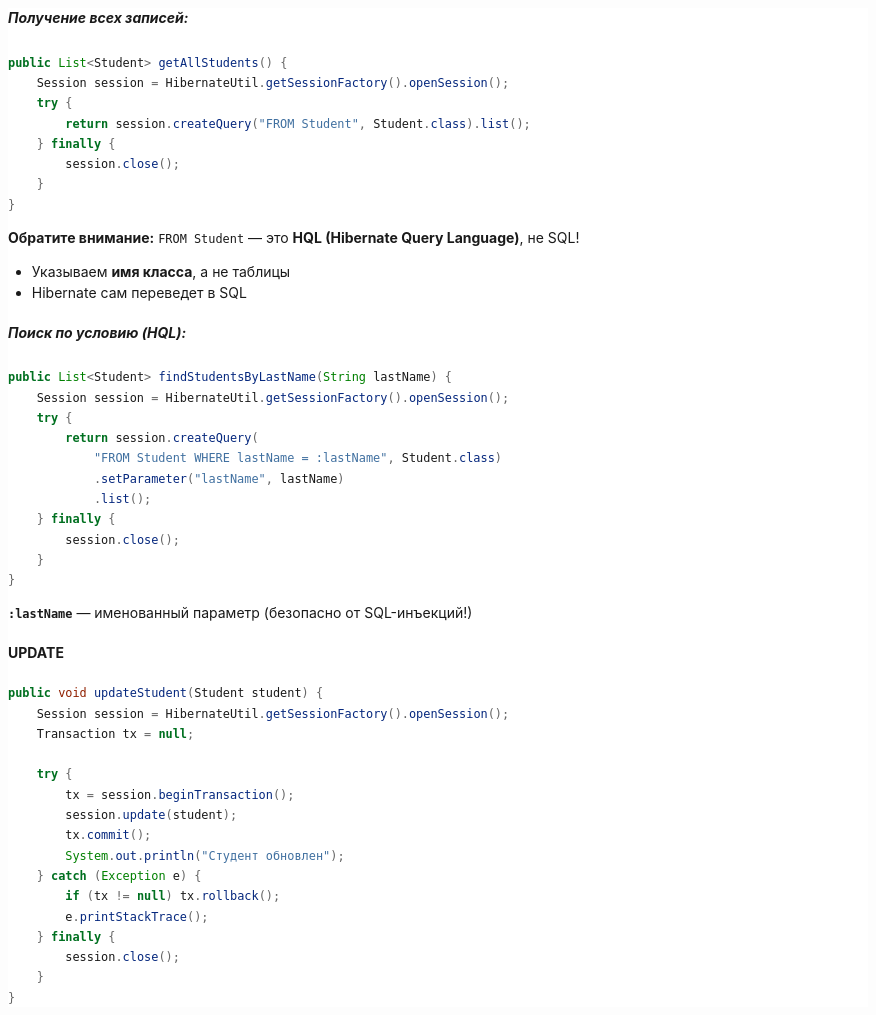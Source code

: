 ##### Получение всех записей:

```java
public List<Student> getAllStudents() {
    Session session = HibernateUtil.getSessionFactory().openSession();
    try {
        return session.createQuery("FROM Student", Student.class).list();
    } finally {
        session.close();
    }
}
```

**Обратите внимание:** `FROM Student` — это **HQL (Hibernate Query Language)**, не SQL!
- Указываем **имя класса**, а не таблицы
- Hibernate сам переведет в SQL

##### Поиск по условию (HQL):

```java
public List<Student> findStudentsByLastName(String lastName) {
    Session session = HibernateUtil.getSessionFactory().openSession();
    try {
        return session.createQuery(
            "FROM Student WHERE lastName = :lastName", Student.class)
            .setParameter("lastName", lastName)
            .list();
    } finally {
        session.close();
    }
}
```

**`:lastName`** — именованный параметр (безопасно от SQL-инъекций!)

#### UPDATE

```java
public void updateStudent(Student student) {
    Session session = HibernateUtil.getSessionFactory().openSession();
    Transaction tx = null;

    try {
        tx = session.beginTransaction();
        session.update(student);
        tx.commit();
        System.out.println("Студент обновлен");
    } catch (Exception e) {
        if (tx != null) tx.rollback();
        e.printStackTrace();
    } finally {
        session.close();
    }
}
```
